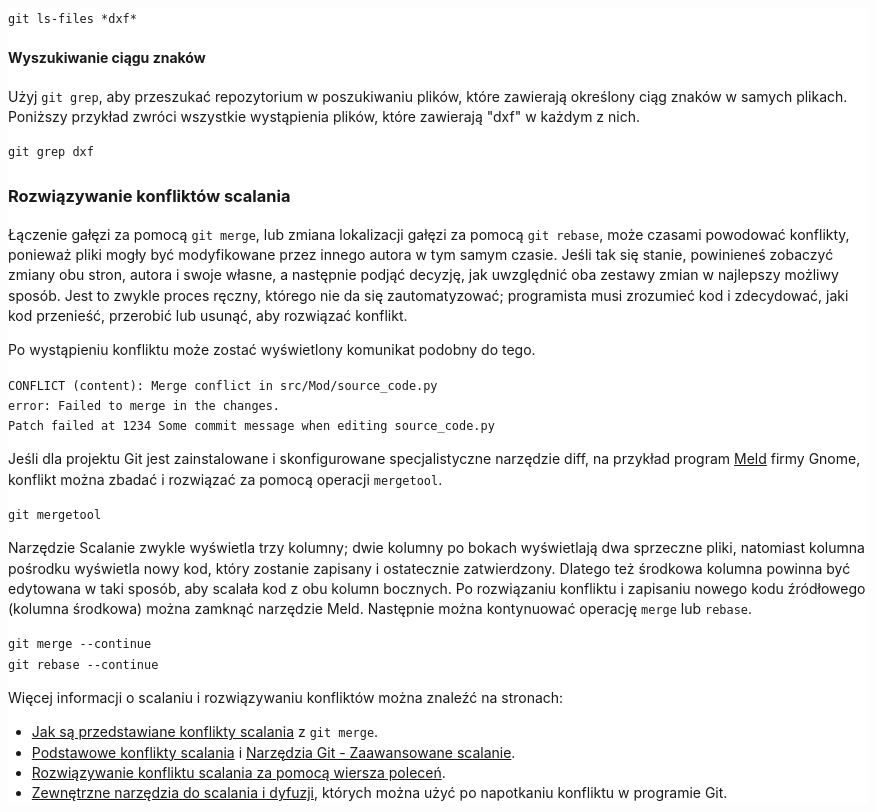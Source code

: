 ```
git ls-files *dxf*

```

#### Wyszukiwanie ciągu znaków

Użyj `git grep`, aby przeszukać repozytorium w poszukiwaniu plików, które zawierają określony ciąg znaków w samych plikach. Poniższy przykład zwróci wszystkie wystąpienia plików, które zawierają "dxf" w każdym z nich.

```
git grep dxf

```

### Rozwiązywanie konfliktów scalania

Łączenie gałęzi za pomocą `git merge`, lub zmiana lokalizacji gałęzi za pomocą `git rebase`, może czasami powodować konflikty, ponieważ pliki mogły być modyfikowane przez innego autora w tym samym czasie. Jeśli tak się stanie, powinieneś zobaczyć zmiany obu stron, autora i swoje własne, a następnie podjąć decyzję, jak uwzględnić oba zestawy zmian w najlepszy możliwy sposób. Jest to zwykle proces ręczny, którego nie da się zautomatyzować; programista musi zrozumieć kod i zdecydować, jaki kod przenieść, przerobić lub usunąć, aby rozwiązać konflikt.

Po wystąpieniu konfliktu może zostać wyświetlony komunikat podobny do tego.

```
CONFLICT (content): Merge conflict in src/Mod/source_code.py
error: Failed to merge in the changes.
Patch failed at 1234 Some commit message when editing source_code.py

```

Jeśli dla projektu Git jest zainstalowane i skonfigurowane specjalistyczne narzędzie diff, na przykład program [Meld](https://wiki.gnome.org/Apps/Meld) firmy Gnome, konflikt można zbadać i rozwiązać za pomocą operacji `mergetool`.

```
git mergetool

```

Narzędzie Scalanie zwykle wyświetla trzy kolumny; dwie kolumny po bokach wyświetlają dwa sprzeczne pliki, natomiast kolumna pośrodku wyświetla nowy kod, który zostanie zapisany i ostatecznie zatwierdzony. Dlatego też środkowa kolumna powinna być edytowana w taki sposób, aby scalała kod z obu kolumn bocznych. Po rozwiązaniu konfliktu i zapisaniu nowego kodu źródłowego (kolumna środkowa) można zamknąć narzędzie Meld. Następnie można kontynuować operację `merge` lub `rebase`.

```
git merge --continue
git rebase --continue

```

Więcej informacji o scalaniu i rozwiązywaniu konfliktów można znaleźć na stronach:

* [Jak są przedstawiane konflikty scalania](https://git-scm.com/docs/git-merge#_how_conflicts_are_presented) z `git merge`.
* [Podstawowe konflikty scalania](https://git-scm.com/book/en/v2/Git-Branching-Basic-Branching-and-Merging#_basic_merge_conflicts) i [Narzędzia Git - Zaawansowane scalanie](https://git-scm.com/book/en/v2/Git-Tools-Advanced-Merging).
* [Rozwiązywanie konfliktu scalania za pomocą wiersza poleceń](https://help.github.com/articles/resolving-a-merge-conflict-using-the-command-line/).
* [Zewnętrzne narzędzia do scalania i dyfuzji](https://git-scm.com/book/en/v2/Customizing-Git-Git-Configuration#_external_merge_tools), których można użyć po napotkaniu konfliktu w programie Git.
